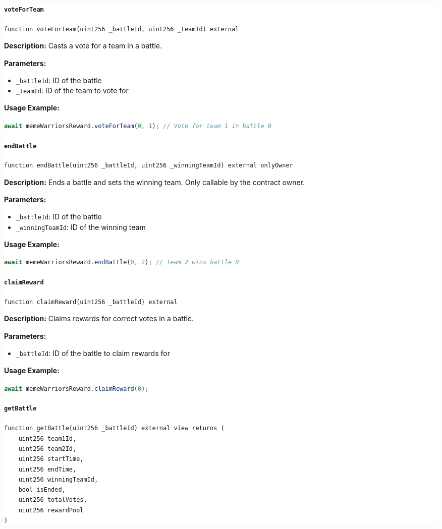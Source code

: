 #### `voteForTeam`

```solidity
function voteForTeam(uint256 _battleId, uint256 _teamId) external
```

**Description:** Casts a vote for a team in a battle.

**Parameters:**
- `_battleId`: ID of the battle
- `_teamId`: ID of the team to vote for

**Usage Example:**
```javascript
await memeWarriorsReward.voteForTeam(0, 1); // Vote for team 1 in battle 0
```

#### `endBattle`

```solidity
function endBattle(uint256 _battleId, uint256 _winningTeamId) external onlyOwner
```

**Description:** Ends a battle and sets the winning team. Only callable by the contract owner.

**Parameters:**
- `_battleId`: ID of the battle
- `_winningTeamId`: ID of the winning team

**Usage Example:**
```javascript
await memeWarriorsReward.endBattle(0, 2); // Team 2 wins battle 0
```

#### `claimReward`

```solidity
function claimReward(uint256 _battleId) external
```

**Description:** Claims rewards for correct votes in a battle.

**Parameters:**
- `_battleId`: ID of the battle to claim rewards for

**Usage Example:**
```javascript
await memeWarriorsReward.claimReward(0);
```

#### `getBattle`

```solidity
function getBattle(uint256 _battleId) external view returns (
    uint256 team1Id,
    uint256 team2Id,
    uint256 startTime,
    uint256 endTime,
    uint256 winningTeamId,
    bool isEnded,
    uint256 totalVotes,
    uint256 rewardPool
)
```
